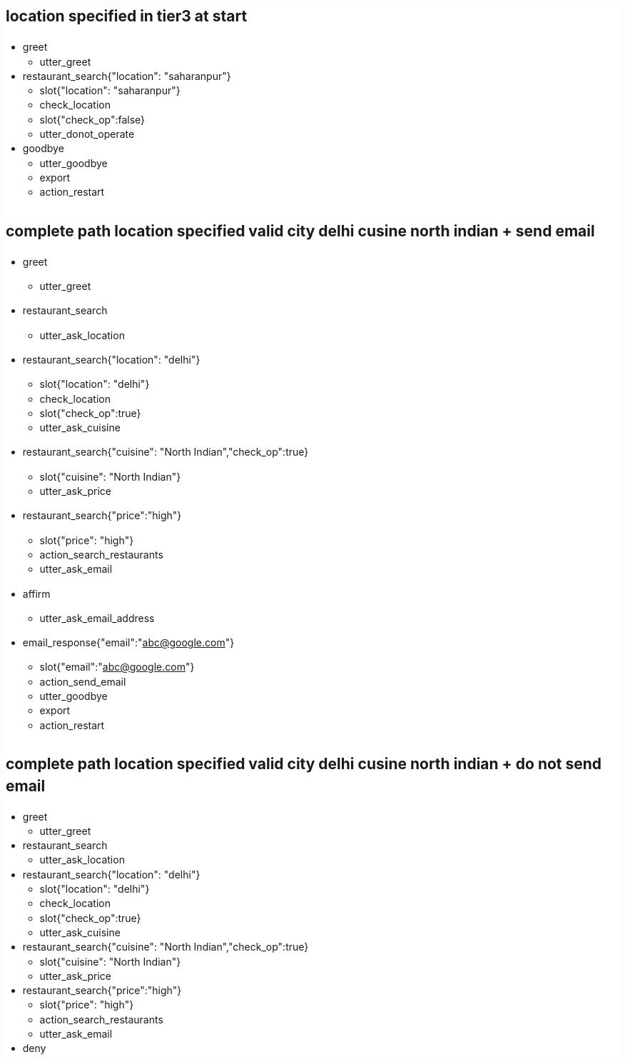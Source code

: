         
## location specified in tier3 at start
* greet
    - utter_greet
* restaurant_search{"location": "saharanpur"}
    - slot{"location": "saharanpur"}
    - check_location
    - slot{"check_op":false}
    - utter_donot_operate
* goodbye
    - utter_goodbye
    - export
    - action_restart
    
## complete path location specified valid city delhi cusine north indian + send email
* greet
    - utter_greet
* restaurant_search
    - utter_ask_location
* restaurant_search{"location": "delhi"}
    - slot{"location": "delhi"}
    - check_location
    - slot{"check_op":true}
    - utter_ask_cuisine
* restaurant_search{"cuisine": "North Indian","check_op":true}
    - slot{"cuisine": "North Indian"}
    - utter_ask_price
* restaurant_search{"price":"high"}
    - slot{"price": "high"}
    - action_search_restaurants
    - utter_ask_email

* affirm
    - utter_ask_email_address
  
* email_response{"email":"abc@google.com"}
    - slot{"email":"abc@google.com"}
    - action_send_email
    - utter_goodbye
    - export
    - action_restart

## complete path location specified valid city delhi cusine north indian + do not send email
* greet
    - utter_greet
* restaurant_search
    - utter_ask_location
* restaurant_search{"location": "delhi"}
    - slot{"location": "delhi"}
    - check_location
    - slot{"check_op":true}
    - utter_ask_cuisine
* restaurant_search{"cuisine": "North Indian","check_op":true}
    - slot{"cuisine": "North Indian"}
    - utter_ask_price
* restaurant_search{"price":"high"}
    - slot{"price": "high"}
    - action_search_restaurants
    - utter_ask_email
* deny